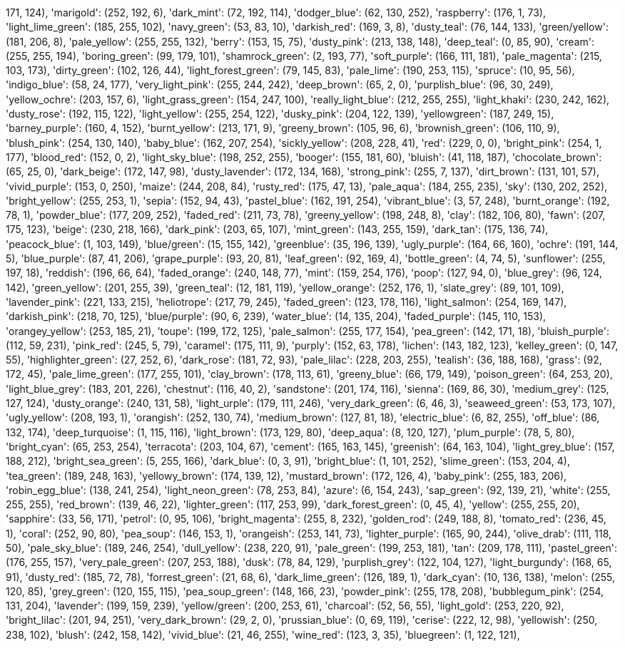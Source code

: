 171, 124), 'marigold': (252, 192, 6), 'dark_mint': (72, 192, 114), 'dodger_blue': (62, 130, 252), 'raspberry': (176, 1, 73), 'light_lime_green': (185, 255, 102), 'navy_green': (53, 83, 10), 'darkish_red': (169, 3, 8), 'dusty_teal': (76, 144, 133), 'green/yellow': (181, 206, 8), 'pale_yellow': (255, 255, 132), 'berry': (153, 15, 75), 'dusty_pink': (213, 138, 148), 'deep_teal': (0, 85, 90), 'cream': (255, 255, 194), 'boring_green': (99, 179, 101), 'shamrock_green': (2, 193, 77), 'soft_purple': (166, 111, 181), 'pale_magenta': (215, 103, 173), 'dirty_green': (102, 126, 44), 'light_forest_green': (79, 145, 83), 'pale_lime': (190, 253, 115), 'spruce': (10, 95, 56), 'indigo_blue': (58, 24, 177), 'very_light_pink': (255, 244, 242), 'deep_brown': (65, 2, 0), 'purplish_blue': (96, 30, 249), 'yellow_ochre': (203, 157, 6), 'light_grass_green': (154, 247, 100), 'really_light_blue': (212, 255, 255), 'light_khaki': (230, 242, 162), 'dusty_rose': (192, 115, 122), 'light_yellow': (255, 254, 122), 'dusky_pink': (204, 122, 139), 'yellowgreen': (187, 249, 15), 'barney_purple': (160, 4, 152), 'burnt_yellow': (213, 171, 9), 'greeny_brown': (105, 96, 6), 'brownish_green': (106, 110, 9), 'blush_pink': (254, 130, 140), 'baby_blue': (162, 207, 254), 'sickly_yellow': (208, 228, 41), 'red': (229, 0, 0), 'bright_pink': (254, 1, 177), 'blood_red': (152, 0, 2), 'light_sky_blue': (198, 252, 255), 'booger': (155, 181, 60), 'bluish': (41, 118, 187), 'chocolate_brown': (65, 25, 0), 'dark_beige': (172, 147, 98), 'dusty_lavender': (172, 134, 168), 'strong_pink': (255, 7, 137), 'dirt_brown': (131, 101, 57), 'vivid_purple': (153, 0, 250), 'maize': (244, 208, 84), 'rusty_red': (175, 47, 13), 'pale_aqua': (184, 255, 235), 'sky': (130, 202, 252), 'bright_yellow': (255, 253, 1), 'sepia': (152, 94, 43), 'pastel_blue': (162, 191, 254), 'vibrant_blue': (3, 57, 248), 'burnt_orange': (192, 78, 1), 'powder_blue': (177, 209, 252), 'faded_red': (211, 73, 78), 'greeny_yellow': (198, 248, 8), 'clay': (182, 106, 80), 'fawn': (207, 175, 123), 'beige': (230, 218, 166), 'dark_pink': (203, 65, 107), 'mint_green': (143, 255, 159), 'dark_tan': (175, 136, 74), 'peacock_blue': (1, 103, 149), 'blue/green': (15, 155, 142), 'greenblue': (35, 196, 139), 'ugly_purple': (164, 66, 160), 'ochre': (191, 144, 5), 'blue_purple': (87, 41, 206), 'grape_purple': (93, 20, 81), 'leaf_green': (92, 169, 4), 'bottle_green': (4, 74, 5), 'sunflower': (255, 197, 18), 'reddish': (196, 66, 64), 'faded_orange': (240, 148, 77), 'mint': (159, 254, 176), 'poop': (127, 94, 0), 'blue_grey': (96, 124, 142), 'green_yellow': (201, 255, 39), 'green_teal': (12, 181, 119), 'yellow_orange': (252, 176, 1), 'slate_grey': (89, 101, 109), 'lavender_pink': (221, 133, 215), 'heliotrope': (217, 79, 245), 'faded_green': (123, 178, 116), 'light_salmon': (254, 169, 147), 'darkish_pink': (218, 70, 125), 'blue/purple': (90, 6, 239), 'water_blue': (14, 135, 204), 'faded_purple': (145, 110, 153), 'orangey_yellow': (253, 185, 21), 'toupe': (199, 172, 125), 'pale_salmon': (255, 177, 154), 'pea_green': (142, 171, 18), 'bluish_purple': (112, 59, 231), 'pink_red': (245, 5, 79), 'caramel': (175, 111, 9), 'purply': (152, 63, 178), 'lichen': (143, 182, 123), 'kelley_green': (0, 147, 55), 'highlighter_green': (27, 252, 6), 'dark_rose': (181, 72, 93), 'pale_lilac': (228, 203, 255), 'tealish': (36, 188, 168), 'grass': (92, 172, 45), 'pale_lime_green': (177, 255, 101), 'clay_brown': (178, 113, 61), 'greeny_blue': (66, 179, 149), 'poison_green': (64, 253, 20), 'light_blue_grey': (183, 201, 226), 'chestnut': (116, 40, 2), 'sandstone': (201, 174, 116), 'sienna': (169, 86, 30), 'medium_grey': (125, 127, 124), 'dusty_orange': (240, 131, 58), 'light_urple': (179, 111, 246), 'very_dark_green': (6, 46, 3), 'seaweed_green': (53, 173, 107), 'ugly_yellow': (208, 193, 1), 'orangish': (252, 130, 74), 'medium_brown': (127, 81, 18), 'electric_blue': (6, 82, 255), 'off_blue': (86, 132, 174), 'deep_turquoise': (1, 115, 116), 'light_brown': (173, 129, 80), 'deep_aqua': (8, 120, 127), 'plum_purple': (78, 5, 80), 'bright_cyan': (65, 253, 254), 'terracota': (203, 104, 67), 'cement': (165, 163, 145), 'greenish': (64, 163, 104), 'light_grey_blue': (157, 188, 212), 'bright_sea_green': (5, 255, 166), 'dark_blue': (0, 3, 91), 'bright_blue': (1, 101, 252), 'slime_green': (153, 204, 4), 'tea_green': (189, 248, 163), 'yellowy_brown': (174, 139, 12), 'mustard_brown': (172, 126, 4), 'baby_pink': (255, 183, 206), 'robin_egg_blue': (138, 241, 254), 'light_neon_green': (78, 253, 84), 'azure': (6, 154, 243), 'sap_green': (92, 139, 21), 'white': (255, 255, 255), 'red_brown': (139, 46, 22), 'lighter_green': (117, 253, 99), 'dark_forest_green': (0, 45, 4), 'yellow': (255, 255, 20), 'sapphire': (33, 56, 171), 'petrol': (0, 95, 106), 'bright_magenta': (255, 8, 232), 'golden_rod': (249, 188, 8), 'tomato_red': (236, 45, 1), 'coral': (252, 90, 80), 'pea_soup': (146, 153, 1), 'orangeish': (253, 141, 73), 'lighter_purple': (165, 90, 244), 'olive_drab': (111, 118, 50), 'pale_sky_blue': (189, 246, 254), 'dull_yellow': (238, 220, 91), 'pale_green': (199, 253, 181), 'tan': (209, 178, 111), 'pastel_green': (176, 255, 157), 'very_pale_green': (207, 253, 188), 'dusk': (78, 84, 129), 'purplish_grey': (122, 104, 127), 'light_burgundy': (168, 65, 91), 'dusty_red': (185, 72, 78), 'forrest_green': (21, 68, 6), 'dark_lime_green': (126, 189, 1), 'dark_cyan': (10, 136, 138), 'melon': (255, 120, 85), 'grey_green': (120, 155, 115), 'pea_soup_green': (148, 166, 23), 'powder_pink': (255, 178, 208), 'bubblegum_pink': (254, 131, 204), 'lavender': (199, 159, 239), 'yellow/green': (200, 253, 61), 'charcoal': (52, 56, 55), 'light_gold': (253, 220, 92), 'bright_lilac': (201, 94, 251), 'very_dark_brown': (29, 2, 0), 'prussian_blue': (0, 69, 119), 'cerise': (222, 12, 98), 'yellowish': (250, 238, 102), 'blush': (242, 158, 142), 'vivid_blue': (21, 46, 255), 'wine_red': (123, 3, 35), 'bluegreen': (1, 122, 121),